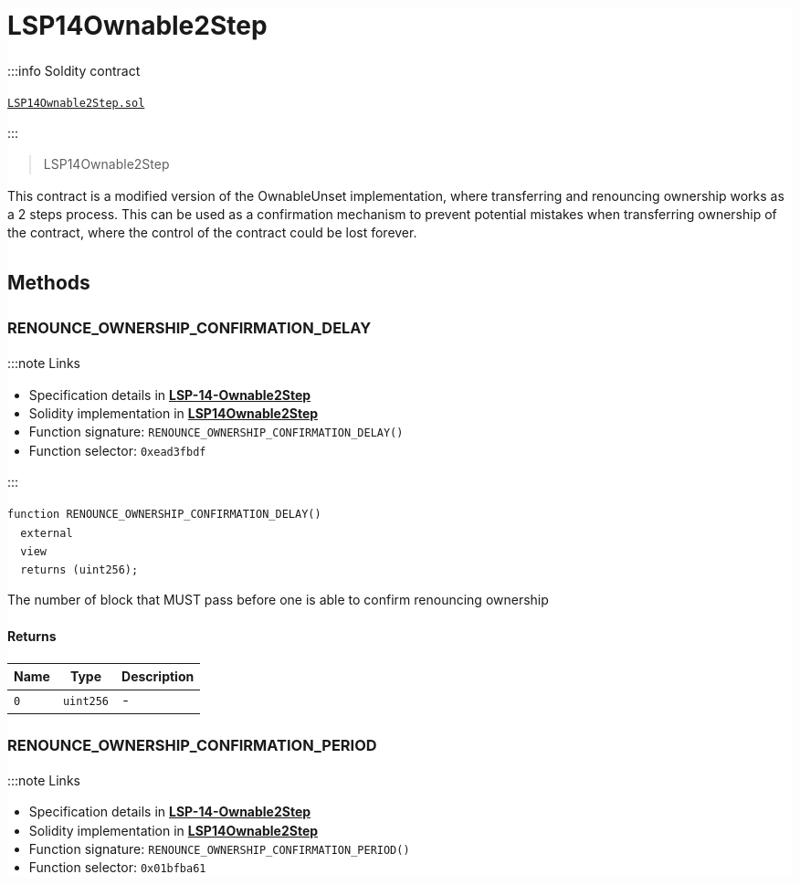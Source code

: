 # LSP14Ownable2Step

:::info Soldity contract

[`LSP14Ownable2Step.sol`](https://github.com/lukso-network/lsp-smart-contracts/blob/develop/contracts/LSP14Ownable2Step/LSP14Ownable2Step.sol)

:::

> LSP14Ownable2Step

This contract is a modified version of the OwnableUnset implementation, where transferring and renouncing ownership works as a 2 steps process. This can be used as a confirmation mechanism to prevent potential mistakes when transferring ownership of the contract, where the control of the contract could be lost forever.

## Methods

### RENOUNCE_OWNERSHIP_CONFIRMATION_DELAY

:::note Links

- Specification details in [**LSP-14-Ownable2Step**](https://github.com/lukso-network/lips/tree/main/LSPs/LSP-14-Ownable2Step.md#renounce_ownership_confirmation_delay)
- Solidity implementation in [**LSP14Ownable2Step**](https://github.com/lukso-network/lsp-smart-contracts/blob/develop/contracts/LSP14Ownable2Step/LSP14Ownable2Step.sol)
- Function signature: `RENOUNCE_OWNERSHIP_CONFIRMATION_DELAY()`
- Function selector: `0xead3fbdf`

:::

```solidity
function RENOUNCE_OWNERSHIP_CONFIRMATION_DELAY()
  external
  view
  returns (uint256);
```

The number of block that MUST pass before one is able to confirm renouncing ownership

#### Returns

| Name |   Type    | Description |
| ---- | :-------: | ----------- |
| `0`  | `uint256` | -           |

### RENOUNCE_OWNERSHIP_CONFIRMATION_PERIOD

:::note Links

- Specification details in [**LSP-14-Ownable2Step**](https://github.com/lukso-network/lips/tree/main/LSPs/LSP-14-Ownable2Step.md#renounce_ownership_confirmation_period)
- Solidity implementation in [**LSP14Ownable2Step**](https://github.com/lukso-network/lsp-smart-contracts/blob/develop/contracts/LSP14Ownable2Step/LSP14Ownable2Step.sol)
- Function signature: `RENOUNCE_OWNERSHIP_CONFIRMATION_PERIOD()`
- Function selector: `0x01bfba61`
